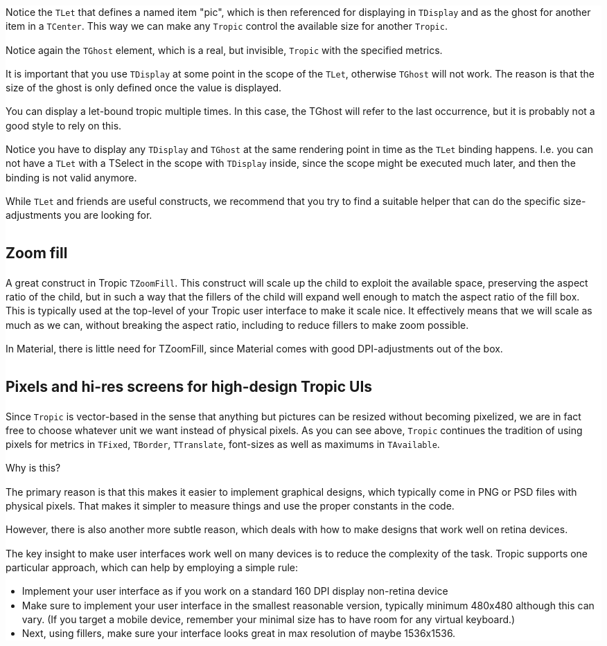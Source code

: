 Notice the `TLet` that defines a named item "pic", which is then referenced for displaying in `TDisplay` and as the ghost for another item in a `TCenter`. This way we can make any `Tropic` control the available size for another `Tropic`.

Notice again the `TGhost` element, which is a real, but invisible, `Tropic` with the specified metrics.

It is important that you use `TDisplay` at some point in the scope of the `TLet`, otherwise `TGhost` will not work. The reason is that the size of the ghost is only defined once the value is displayed.

You can display a let-bound tropic multiple times. In this case, the TGhost will refer to the last occurrence, but it is probably not a good style to rely on this.

Notice you have to display any `TDisplay` and `TGhost` at the same rendering point in time as the `TLet` binding happens. I.e. you can not have a `TLet` with a TSelect in the scope with `TDisplay` inside, since the scope might be executed much later, and then the binding is not valid anymore.

While `TLet` and friends are useful constructs, we recommend that you try to find a suitable helper that can do the specific size-adjustments you are looking for.

Zoom fill
---------

A great construct in Tropic `TZoomFill`. This construct will scale up the child to exploit the available space, preserving the aspect ratio of the child, but in such a way that the fillers of the child will expand well enough to match the aspect ratio of the fill box. This is typically used at the top-level of your Tropic user interface to make it scale nice.
It effectively means that we will scale as much as we can, without breaking the aspect ratio, including to reduce fillers to make zoom possible.

In Material, there is little need for TZoomFill, since Material comes with good DPI-adjustments out of the box.

Pixels and hi-res screens for high-design Tropic UIs
----------------------------------------------------

Since `Tropic` is vector-based in the sense that anything but pictures can be resized without becoming pixelized, we are in fact free to choose whatever unit we want instead of physical pixels. As you can see above, `Tropic` continues the tradition of using pixels for metrics in `TFixed`, `TBorder`, `TTranslate`, font-sizes as well as maximums in `TAvailable`.

Why is this?

The primary reason is that this makes it easier to implement graphical designs, which typically come in PNG or PSD files with physical pixels. That makes it simpler to measure things and use the proper constants in the code.

However, there is also another more subtle reason, which deals with how to make designs that work well on retina devices.

The key insight to make user interfaces work well on many devices is to reduce the complexity of the task. Tropic supports one particular approach, which can help by employing a simple rule:

- Implement your user interface as if you work on a standard 160 DPI display non-retina device
- Make sure to implement your user interface in the smallest reasonable version, typically minimum 480x480 although this can vary. (If you target a mobile device, remember your minimal size has to have room for any virtual keyboard.)
- Next, using fillers, make sure your interface looks great in max resolution of maybe 1536x1536.
